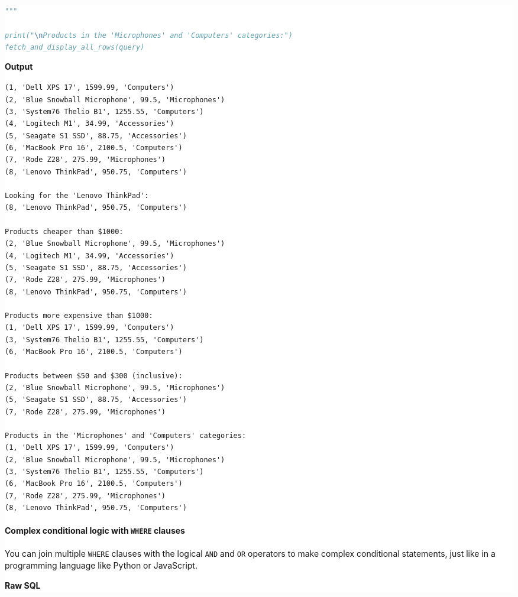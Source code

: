 ```python
"""

print("\nProducts in the 'Microphones' and 'Computers' categories:")
fetch_and_display_all_rows(query)
```

**Output**

```text
(1, 'Dell XPS 17', 1599.99, 'Computers')
(2, 'Blue Snowball Microphone', 99.5, 'Microphones')
(3, 'System76 Thelio B1', 1255.55, 'Computers')
(4, 'Logitech M1', 34.99, 'Accessories')
(5, 'Seagate S1 SSD', 88.75, 'Accessories')
(6, 'MacBook Pro 16', 2100.5, 'Computers')
(7, 'Rode Z28', 275.99, 'Microphones')
(8, 'Lenovo ThinkPad', 950.75, 'Computers')

Looking for the 'Lenovo ThinkPad':
(8, 'Lenovo ThinkPad', 950.75, 'Computers')

Products cheaper than $1000:
(2, 'Blue Snowball Microphone', 99.5, 'Microphones')
(4, 'Logitech M1', 34.99, 'Accessories')
(5, 'Seagate S1 SSD', 88.75, 'Accessories')
(7, 'Rode Z28', 275.99, 'Microphones')
(8, 'Lenovo ThinkPad', 950.75, 'Computers')

Products more expensive than $1000:
(1, 'Dell XPS 17', 1599.99, 'Computers')
(3, 'System76 Thelio B1', 1255.55, 'Computers')
(6, 'MacBook Pro 16', 2100.5, 'Computers')

Products between $50 and $300 (inclusive):
(2, 'Blue Snowball Microphone', 99.5, 'Microphones')
(5, 'Seagate S1 SSD', 88.75, 'Accessories')
(7, 'Rode Z28', 275.99, 'Microphones')

Products in the 'Microphones' and 'Computers' categories:
(1, 'Dell XPS 17', 1599.99, 'Computers')
(2, 'Blue Snowball Microphone', 99.5, 'Microphones')
(3, 'System76 Thelio B1', 1255.55, 'Computers')
(6, 'MacBook Pro 16', 2100.5, 'Computers')
(7, 'Rode Z28', 275.99, 'Microphones')
(8, 'Lenovo ThinkPad', 950.75, 'Computers')
```

#### Complex conditional logic with `WHERE` clauses

You can join multiple `WHERE` clauses with the logical `AND` and `OR` operators to make complex conditional statements, just like in a programming language like Python or JavaScript.

**Raw SQL**
